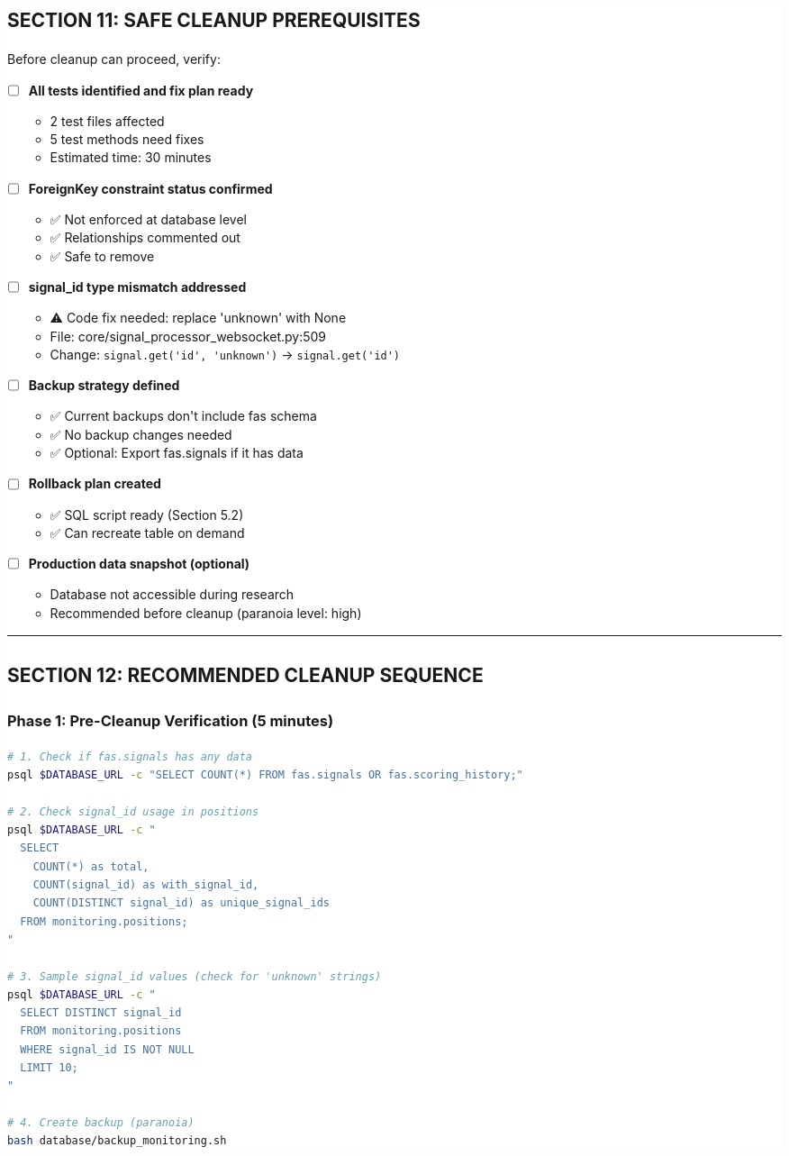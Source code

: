 
## SECTION 11: SAFE CLEANUP PREREQUISITES

Before cleanup can proceed, verify:

- [ ] **All tests identified and fix plan ready**
  - 2 test files affected
  - 5 test methods need fixes
  - Estimated time: 30 minutes

- [ ] **ForeignKey constraint status confirmed**
  - ✅ Not enforced at database level
  - ✅ Relationships commented out
  - ✅ Safe to remove

- [ ] **signal_id type mismatch addressed**
  - ⚠️ Code fix needed: replace 'unknown' with None
  - File: core/signal_processor_websocket.py:509
  - Change: `signal.get('id', 'unknown')` → `signal.get('id')`

- [ ] **Backup strategy defined**
  - ✅ Current backups don't include fas schema
  - ✅ No backup changes needed
  - ✅ Optional: Export fas.signals if it has data

- [ ] **Rollback plan created**
  - ✅ SQL script ready (Section 5.2)
  - ✅ Can recreate table on demand

- [ ] **Production data snapshot (optional)**
  - Database not accessible during research
  - Recommended before cleanup (paranoia level: high)

---

## SECTION 12: RECOMMENDED CLEANUP SEQUENCE

### Phase 1: Pre-Cleanup Verification (5 minutes)

```bash
# 1. Check if fas.signals has any data
psql $DATABASE_URL -c "SELECT COUNT(*) FROM fas.signals OR fas.scoring_history;"

# 2. Check signal_id usage in positions
psql $DATABASE_URL -c "
  SELECT
    COUNT(*) as total,
    COUNT(signal_id) as with_signal_id,
    COUNT(DISTINCT signal_id) as unique_signal_ids
  FROM monitoring.positions;
"

# 3. Sample signal_id values (check for 'unknown' strings)
psql $DATABASE_URL -c "
  SELECT DISTINCT signal_id
  FROM monitoring.positions
  WHERE signal_id IS NOT NULL
  LIMIT 10;
"

# 4. Create backup (paranoia)
bash database/backup_monitoring.sh
```
